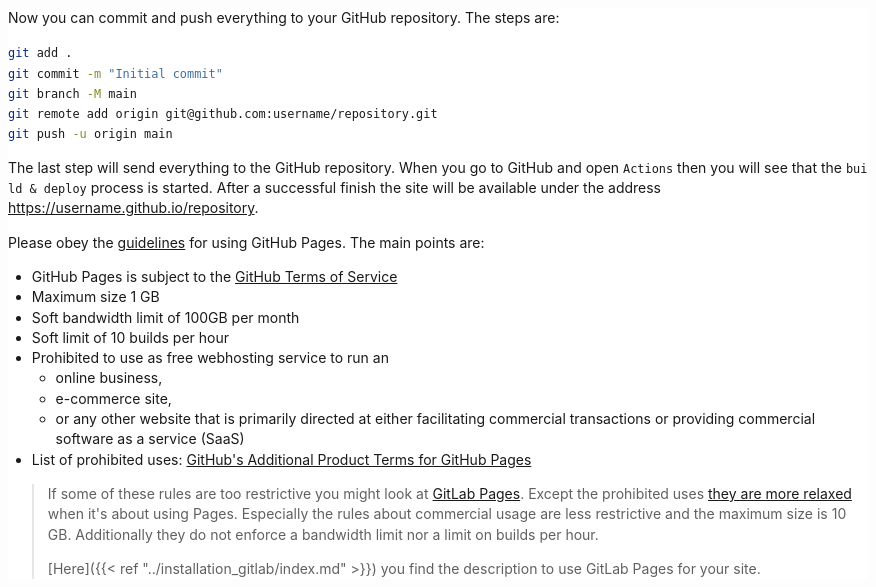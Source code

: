 ```yaml
```

Now you can commit and push everything to your GitHub repository.
The steps are:

```bash
git add .
git commit -m "Initial commit"
git branch -M main
git remote add origin git@github.com:username/repository.git
git push -u origin main
```

The last step will send everything to the GitHub repository.
When you go to GitHub and open `Actions` then you will see that the `build & deploy` process is started.
After a successful finish the site will be available under the address https://username.github.io/repository.

Please obey the [guidelines](https://docs.github.com/en/pages/getting-started-with-github-pages/about-github-pages) for using GitHub Pages.
The main points are:

- GitHub Pages is subject to the [GitHub Terms of Service](https://docs.github.com/en/articles/github-terms-of-service)
- Maximum size 1 GB
- Soft bandwidth limit of 100GB per month
- Soft limit of 10 builds per hour
- Prohibited to use as free webhosting service to run an
    - online business,
    - e-commerce site, 
    - or any other website that is primarily directed at either facilitating commercial transactions or providing commercial software as a service (SaaS)
- List of prohibited uses: [GitHub's Additional Product Terms for GitHub Pages](https://docs.github.com/en/github/site-policy/github-additional-product-terms#4-pages)

> If some of these rules are too restrictive you might look at [GitLab Pages](https://docs.gitlab.com/ee/user/project/pages/).
> Except the prohibited uses [they are more relaxed](https://forum.gitlab.com/t/what-are-the-restrictions-for-gitlab-pages-sites/15067/6) when it's about using Pages.
> Especially the rules about commercial usage are less restrictive and the maximum size is 10 GB.
> Additionally they do not enforce a bandwidth limit nor a limit on builds per hour.
> 
> [Here]({{< ref "../installation_gitlab/index.md" >}}) you find the description to use GitLab Pages for your site.
